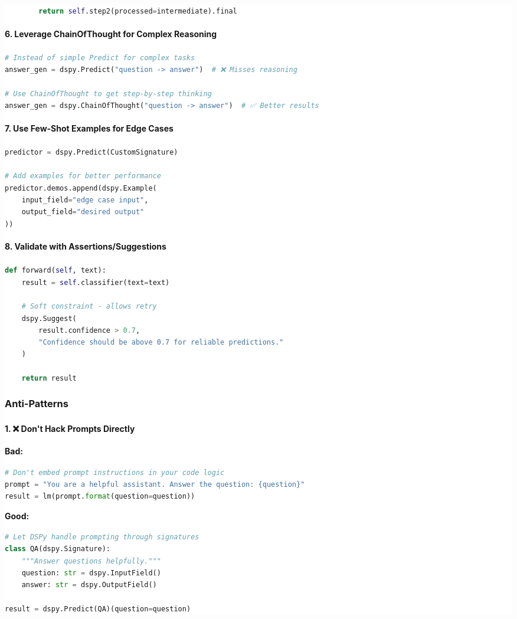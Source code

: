 ```python
        return self.step2(processed=intermediate).final
```

#### 6. **Leverage ChainOfThought for Complex Reasoning**

```python
# Instead of simple Predict for complex tasks
answer_gen = dspy.Predict("question -> answer")  # ❌ Misses reasoning

# Use ChainOfThought to get step-by-step thinking
answer_gen = dspy.ChainOfThought("question -> answer")  # ✅ Better results
```

#### 7. **Use Few-Shot Examples for Edge Cases**

```python
predictor = dspy.Predict(CustomSignature)

# Add examples for better performance
predictor.demos.append(dspy.Example(
    input_field="edge case input",
    output_field="desired output"
))
```

#### 8. **Validate with Assertions/Suggestions**

```python
def forward(self, text):
    result = self.classifier(text=text)

    # Soft constraint - allows retry
    dspy.Suggest(
        result.confidence > 0.7,
        "Confidence should be above 0.7 for reliable predictions."
    )

    return result
```

### Anti-Patterns

#### 1. **❌ Don't Hack Prompts Directly**

**Bad:**
```python
# Don't embed prompt instructions in your code logic
prompt = "You are a helpful assistant. Answer the question: {question}"
result = lm(prompt.format(question=question))
```

**Good:**
```python
# Let DSPy handle prompting through signatures
class QA(dspy.Signature):
    """Answer questions helpfully."""
    question: str = dspy.InputField()
    answer: str = dspy.OutputField()

result = dspy.Predict(QA)(question=question)
```
